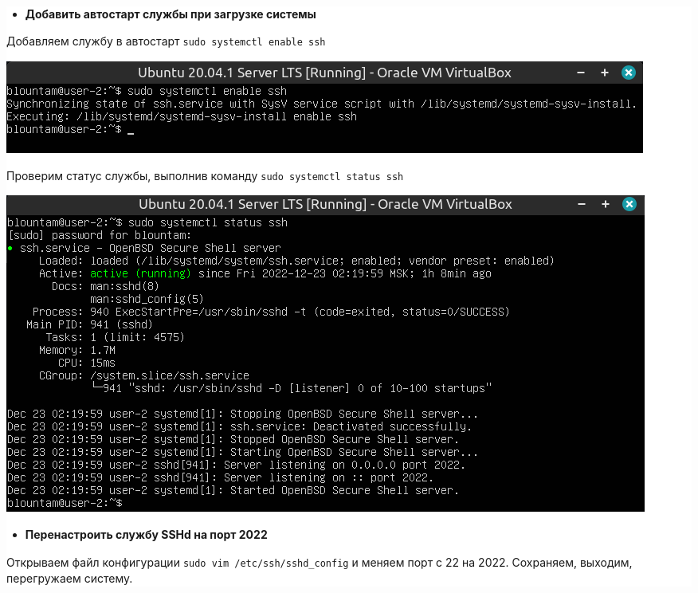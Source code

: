 
*	**Добавить автостарт службы при загрузке системы**

Добавляем службу в автостарт ``sudo systemctl enable ssh``

![SSHd start](img/8_2.png)

Проверим статус службы, выполнив команду ``sudo systemctl status ssh``

![SSHd status](img/8_6.png)

*	**Перенастроить службу SSHd на порт 2022**

Открываем файл конфигурации ``sudo vim /etc/ssh/sshd_config`` и меняем порт с 22 на 2022. Сохраняем, выходим, перегружаем систему.
